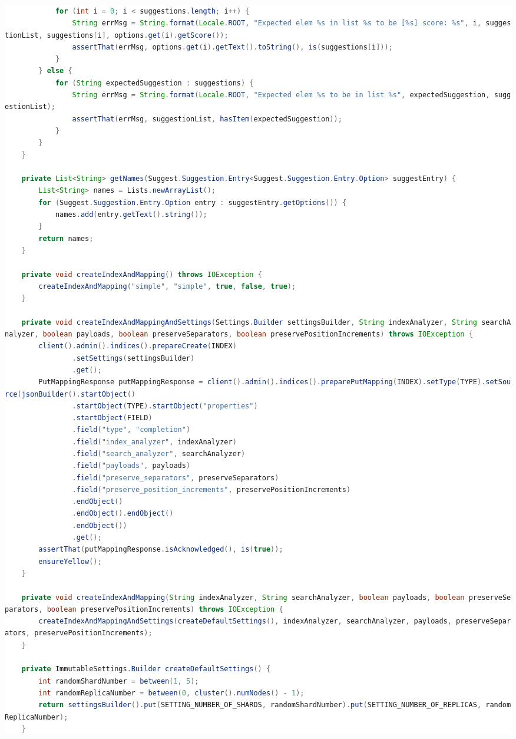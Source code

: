 ```java
            for (int i = 0; i < suggestions.length; i++) {
                String errMsg = String.format(Locale.ROOT, "Expected elem %s in list %s to be [%s] score: %s", i, suggestionList, suggestions[i], options.get(i).getScore());
                assertThat(errMsg, options.get(i).getText().toString(), is(suggestions[i]));
            }
        } else {
            for (String expectedSuggestion : suggestions) {
                String errMsg = String.format(Locale.ROOT, "Expected elem %s to be in list %s", expectedSuggestion, suggestionList);
                assertThat(errMsg, suggestionList, hasItem(expectedSuggestion));
            }
        }
    }

    private List<String> getNames(Suggest.Suggestion.Entry<Suggest.Suggestion.Entry.Option> suggestEntry) {
        List<String> names = Lists.newArrayList();
        for (Suggest.Suggestion.Entry.Option entry : suggestEntry.getOptions()) {
            names.add(entry.getText().string());
        }
        return names;
    }

    private void createIndexAndMapping() throws IOException {
        createIndexAndMapping("simple", "simple", true, false, true);
    }

    private void createIndexAndMappingAndSettings(Settings.Builder settingsBuilder, String indexAnalyzer, String searchAnalyzer, boolean payloads, boolean preserveSeparators, boolean preservePositionIncrements) throws IOException {
        client().admin().indices().prepareCreate(INDEX)
                .setSettings(settingsBuilder)
                .get();
        PutMappingResponse putMappingResponse = client().admin().indices().preparePutMapping(INDEX).setType(TYPE).setSource(jsonBuilder().startObject()
                .startObject(TYPE).startObject("properties")
                .startObject(FIELD)
                .field("type", "completion")
                .field("index_analyzer", indexAnalyzer)
                .field("search_analyzer", searchAnalyzer)
                .field("payloads", payloads)
                .field("preserve_separators", preserveSeparators)
                .field("preserve_position_increments", preservePositionIncrements)
                .endObject()
                .endObject().endObject()
                .endObject())
                .get();
        assertThat(putMappingResponse.isAcknowledged(), is(true));
        ensureYellow();
    }

    private void createIndexAndMapping(String indexAnalyzer, String searchAnalyzer, boolean payloads, boolean preserveSeparators, boolean preservePositionIncrements) throws IOException {
        createIndexAndMappingAndSettings(createDefaultSettings(), indexAnalyzer, searchAnalyzer, payloads, preserveSeparators, preservePositionIncrements);
    }

    private ImmutableSettings.Builder createDefaultSettings() {
        int randomShardNumber = between(1, 5);
        int randomReplicaNumber = between(0, cluster().numNodes() - 1);
        return settingsBuilder().put(SETTING_NUMBER_OF_SHARDS, randomShardNumber).put(SETTING_NUMBER_OF_REPLICAS, randomReplicaNumber);
    }
```